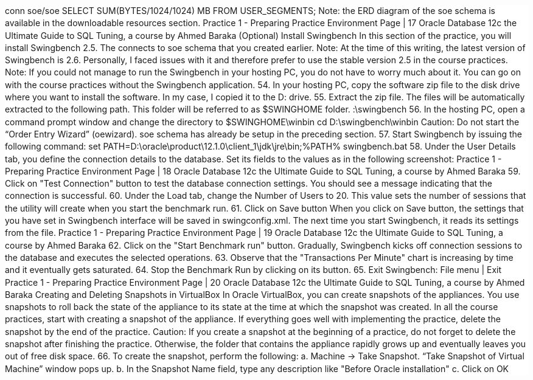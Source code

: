 conn soe/soe
SELECT SUM(BYTES/1024/1024) MB FROM USER_SEGMENTS;
Note: the ERD diagram of the soe schema is available in the downloadable resources section.
Practice 1 - Preparing Practice Environment Page | 17
Oracle Database 12c the Ultimate Guide to SQL Tuning, a course by Ahmed Baraka
(Optional) Install Swingbench
In this section of the practice, you will install Swingbench 2.5. The connects to soe schema that you
created earlier.
Note: At the time of this writing, the latest version of Swingbench is 2.6. Personally, I faced issues
with it and therefore prefer to use the stable version 2.5 in the course practices.
Note: If you could not manage to run the Swingbench in your hosting PC, you do not have to worry
much about it. You can go on with the course practices without the Swingbench application.
54. In your hosting PC, copy the software zip file to the disk drive where you want to install the
software. In my case, I copied it to the D: drive.
55. Extract the zip file. The files will be automatically extracted to the following path. This folder will
be referred to as $SWINGHOME folder.
<disk drive letter>:\swingbench
56. In the hosting PC, open a command prompt window and change the directory to
$SWINGHOME\winbin
cd D:\swingbench\winbin
Caution: Do not start the “Order Entry Wizard” (oewizard). soe schema has already be setup in the
preceding section.
57. Start Swingbench by issuing the following command:
set PATH=D:\oracle\product\12.1.0\client_1\jdk\jre\bin;%PATH%
swingbench.bat
58. Under the User Details tab, you define the connection details to the database. Set its fields to
the values as in the following screenshot:
Practice 1 - Preparing Practice Environment Page | 18
Oracle Database 12c the Ultimate Guide to SQL Tuning, a course by Ahmed Baraka
59. Click on "Test Connection" button to test the database connection settings. You should see a
message indicating that the connection is successful.
60. Under the Load tab, change the Number of Users to 20. This value sets the number of sessions
that the utility will create when you start the benchmark run.
61. Click on Save button
When you click on Save button, the settings that you have set in Swingbench interface will be
saved in swingconfig.xml. The next time you start Swingbench, it reads its settings from the
file.
Practice 1 - Preparing Practice Environment Page | 19
Oracle Database 12c the Ultimate Guide to SQL Tuning, a course by Ahmed Baraka
62. Click on the "Start Benchmark run" button.
Gradually, Swingbench kicks off connection sessions to the database and executes the selected
operations.
63. Observe that the "Transactions Per Minute" chart is increasing by time and it eventually gets
saturated.
64. Stop the Benchmark Run by clicking on its button.
65. Exit Swingbench: File menu | Exit
Practice 1 - Preparing Practice Environment Page | 20
Oracle Database 12c the Ultimate Guide to SQL Tuning, a course by Ahmed Baraka
Creating and Deleting Snapshots in VirtualBox
In Oracle VirtualBox, you can create snapshots of the appliances. You use snapshots to roll
back the state of the appliance to its state at the time at which the snapshot was created.
In all the course practices, start with creating a snapshot of the appliance. If everything
goes well with implementing the practice, delete the snapshot by the end of the practice.
Caution: If you create a snapshot at the beginning of a practice, do not forget to delete the
snapshot after finishing the practice. Otherwise, the folder that contains the appliance
rapidly grows up and eventually leaves you out of free disk space.
66. To create the snapshot, perform the following:
a. Machine -> Take Snapshot. “Take Snapshot of Virtual Machine” window pops up.
b. In the Snapshot Name field, type any description like "Before Oracle installation"
c. Click on OK